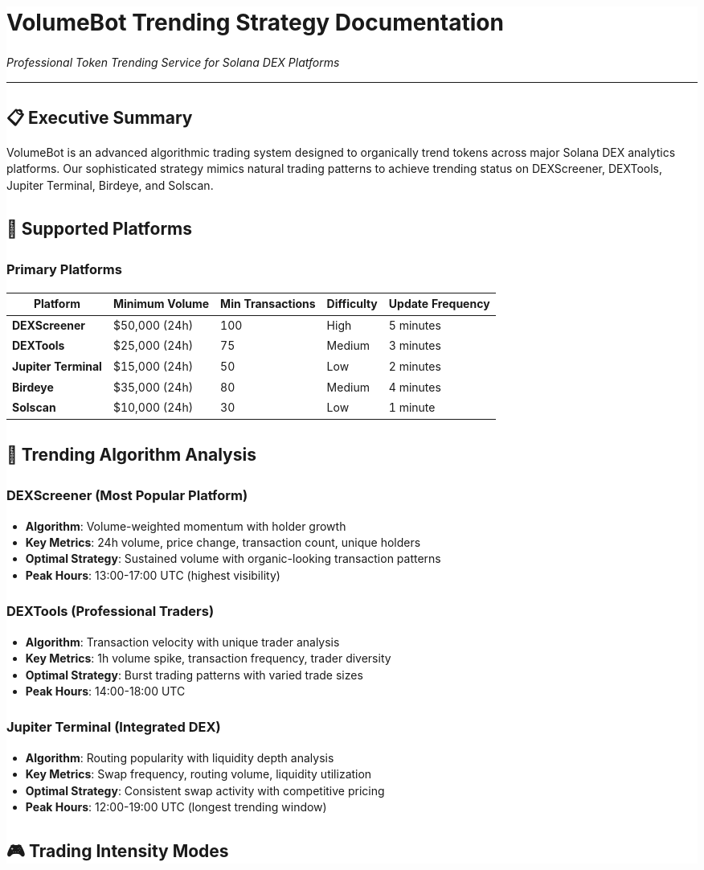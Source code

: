 # VolumeBot Trending Strategy Documentation
*Professional Token Trending Service for Solana DEX Platforms*

---

## 📋 Executive Summary

VolumeBot is an advanced algorithmic trading system designed to organically trend tokens across major Solana DEX analytics platforms. Our sophisticated strategy mimics natural trading patterns to achieve trending status on DEXScreener, DEXTools, Jupiter Terminal, Birdeye, and Solscan.

## 🎯 Supported Platforms

### Primary Platforms
| Platform | Minimum Volume | Min Transactions | Difficulty | Update Frequency |
|----------|---------------|------------------|------------|------------------|
| **DEXScreener** | $50,000 (24h) | 100 | High | 5 minutes |
| **DEXTools** | $25,000 (24h) | 75 | Medium | 3 minutes |
| **Jupiter Terminal** | $15,000 (24h) | 50 | Low | 2 minutes |
| **Birdeye** | $35,000 (24h) | 80 | Medium | 4 minutes |
| **Solscan** | $10,000 (24h) | 30 | Low | 1 minute |

## 🔬 Trending Algorithm Analysis

### DEXScreener (Most Popular Platform)
- **Algorithm**: Volume-weighted momentum with holder growth
- **Key Metrics**: 24h volume, price change, transaction count, unique holders
- **Optimal Strategy**: Sustained volume with organic-looking transaction patterns
- **Peak Hours**: 13:00-17:00 UTC (highest visibility)

### DEXTools (Professional Traders)
- **Algorithm**: Transaction velocity with unique trader analysis
- **Key Metrics**: 1h volume spike, transaction frequency, trader diversity
- **Optimal Strategy**: Burst trading patterns with varied trade sizes
- **Peak Hours**: 14:00-18:00 UTC

### Jupiter Terminal (Integrated DEX)
- **Algorithm**: Routing popularity with liquidity depth analysis
- **Key Metrics**: Swap frequency, routing volume, liquidity utilization
- **Optimal Strategy**: Consistent swap activity with competitive pricing
- **Peak Hours**: 12:00-19:00 UTC (longest trending window)

## 🎮 Trading Intensity Modes
